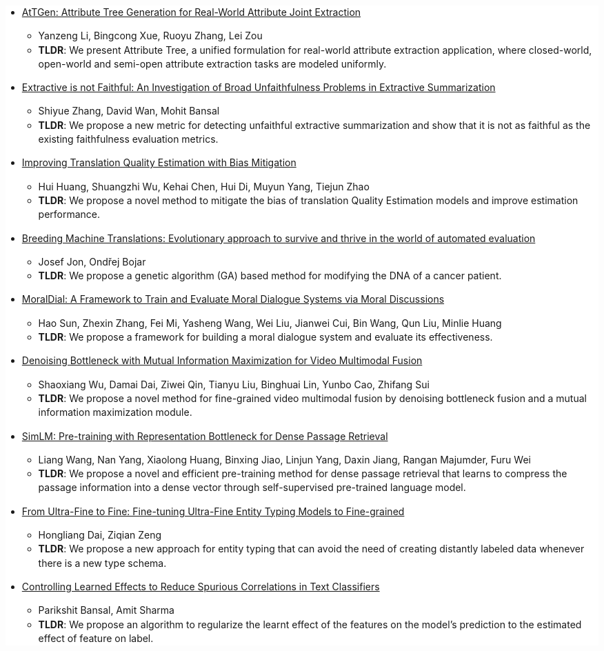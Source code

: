 - [AtTGen: Attribute Tree Generation for Real-World Attribute Joint Extraction](https://aclanthology.org/2023.acl-long.119)
  - Yanzeng Li, Bingcong Xue, Ruoyu Zhang, Lei Zou
  - **TLDR**: We present Attribute Tree, a unified formulation for real-world attribute extraction application, where closed-world, open-world and semi-open attribute extraction tasks are modeled uniformly.

- [Extractive is not Faithful: An Investigation of Broad Unfaithfulness Problems in Extractive Summarization](https://aclanthology.org/2023.acl-long.120)
  - Shiyue Zhang, David Wan, Mohit Bansal
  - **TLDR**: We propose a new metric for detecting unfaithful extractive summarization and show that it is not as faithful as the existing faithfulness evaluation metrics.

- [Improving Translation Quality Estimation with Bias Mitigation](https://aclanthology.org/2023.acl-long.121)
  - Hui Huang, Shuangzhi Wu, Kehai Chen, Hui Di, Muyun Yang, Tiejun Zhao
  - **TLDR**: We propose a novel method to mitigate the bias of translation Quality Estimation models and improve estimation performance.

- [Breeding Machine Translations: Evolutionary approach to survive and thrive in the world of automated evaluation](https://aclanthology.org/2023.acl-long.122)
  - Josef Jon, Ondřej Bojar
  - **TLDR**: We propose a genetic algorithm (GA) based method for modifying the DNA of a cancer patient.

- [MoralDial: A Framework to Train and Evaluate Moral Dialogue Systems via Moral Discussions](https://aclanthology.org/2023.acl-long.123)
  - Hao Sun, Zhexin Zhang, Fei Mi, Yasheng Wang, Wei Liu, Jianwei Cui, Bin Wang, Qun Liu, Minlie Huang
  - **TLDR**: We propose a framework for building a moral dialogue system and evaluate its effectiveness.

- [Denoising Bottleneck with Mutual Information Maximization for Video Multimodal Fusion](https://aclanthology.org/2023.acl-long.124)
  - Shaoxiang Wu, Damai Dai, Ziwei Qin, Tianyu Liu, Binghuai Lin, Yunbo Cao, Zhifang Sui
  - **TLDR**: We propose a novel method for fine-grained video multimodal fusion by denoising bottleneck fusion and a mutual information maximization module.

- [SimLM: Pre-training with Representation Bottleneck for Dense Passage Retrieval](https://aclanthology.org/2023.acl-long.125)
  - Liang Wang, Nan Yang, Xiaolong Huang, Binxing Jiao, Linjun Yang, Daxin Jiang, Rangan Majumder, Furu Wei
  - **TLDR**: We propose a novel and efficient pre-training method for dense passage retrieval that learns to compress the passage information into a dense vector through self-supervised pre-trained language model.

- [From Ultra-Fine to Fine: Fine-tuning Ultra-Fine Entity Typing Models to Fine-grained](https://aclanthology.org/2023.acl-long.126)
  - Hongliang Dai, Ziqian Zeng
  - **TLDR**: We propose a new approach for entity typing that can avoid the need of creating distantly labeled data whenever there is a new type schema.

- [Controlling Learned Effects to Reduce Spurious Correlations in Text Classifiers](https://aclanthology.org/2023.acl-long.127)
  - Parikshit Bansal, Amit Sharma
  - **TLDR**: We propose an algorithm to regularize the learnt effect of the features on the model’s prediction to the estimated effect of feature on label.
